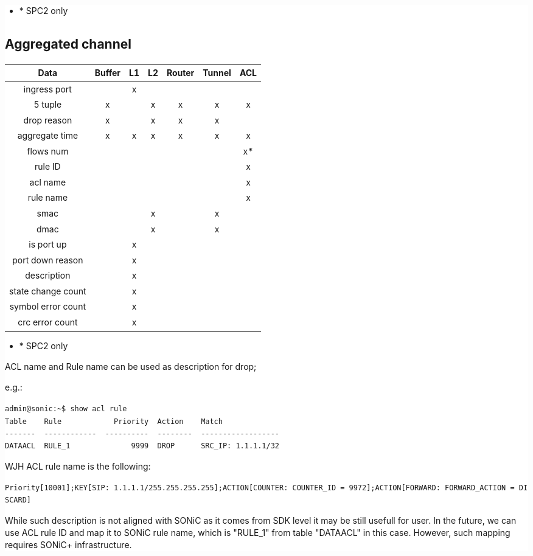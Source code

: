 - \* SPC2 only

## Aggregated channel

| Data               | Buffer   | L1       | L2       | Router   | Tunnel   | ACL      |
|:------------------:|:--------:|:--------:|:--------:|:--------:|:--------:|:--------:|
| ingress port       |          |    x     |          |          |          |          |
| 5 tuple            |    x     |          |    x     |    x     |    x     |    x     |
| drop reason        |    x     |          |    x     |    x     |    x     |          |
| aggregate time     |    x     |    x     |    x     |    x     |    x     |    x     |
| flows num          |          |          |          |          |          |    x*    |
| rule ID            |          |          |          |          |          |    x     |
| acl name           |          |          |          |          |          |    x     |
| rule name          |          |          |          |          |          |    x     |
| smac               |          |          |    x     |          |    x     |          |
| dmac               |          |          |    x     |          |    x     |          |
| is port up         |          |    x     |          |          |          |          |
| port down reason   |          |    x     |          |          |          |          |
| description        |          |    x     |          |          |          |          |
| state change count |          |    x     |          |          |          |          |
| symbol error count |          |    x     |          |          |          |          |
| crc error count    |          |    x     |          |          |          |          |

- \* SPC2 only

ACL name and Rule name can be used as description for drop;

e.g.:

```
admin@sonic:~$ show acl rule
Table    Rule            Priority  Action    Match
-------  ------------  ----------  --------  ------------------
DATAACL  RULE_1              9999  DROP      SRC_IP: 1.1.1.1/32
```

WJH ACL rule name is the following:
```
Priority[10001];KEY[SIP: 1.1.1.1/255.255.255.255];ACTION[COUNTER: COUNTER_ID = 9972];ACTION[FORWARD: FORWARD_ACTION = DISCARD]
```

While such description is not aligned with SONiC as it comes from SDK level it may be still usefull for user.
In the future, we can use ACL rule ID and map it to SONiC rule name, which is "RULE_1" from table "DATAACL" in this case. However, such mapping requires SONiC+ infrastructure.
